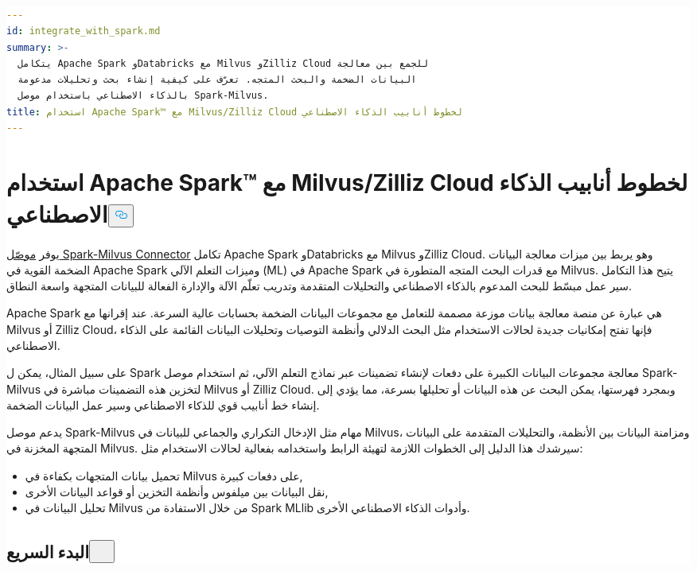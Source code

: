 ```yaml
---
id: integrate_with_spark.md
summary: >-
  يتكامل Apache Spark وDatabricks مع Milvus وZilliz Cloud للجمع بين معالجة
  البيانات الضخمة والبحث المتجه. تعرّف على كيفية إنشاء بحث وتحليلات مدعومة
  بالذكاء الاصطناعي باستخدام موصل Spark-Milvus.
title: استخدام Apache Spark™ مع Milvus/Zilliz Cloud لخطوط أنابيب الذكاء الاصطناعي
---
```

<h1 id="Use-Apache-Spark™-with-MilvusZilliz-Cloud-for-AI-Pipelines" class="common-anchor-header">استخدام Apache Spark™ مع Milvus/Zilliz Cloud لخطوط أنابيب الذكاء الاصطناعي<button data-href="#Use-Apache-Spark™-with-MilvusZilliz-Cloud-for-AI-Pipelines" class="anchor-icon" translate="no">
      <svg translate="no"
        aria-hidden="true"
        focusable="false"
        height="20"
        version="1.1"
        viewBox="0 0 16 16"
        width="16"
      >
        <path
          fill="#0092E4"
          fill-rule="evenodd"
          d="M4 9h1v1H4c-1.5 0-3-1.69-3-3.5S2.55 3 4 3h4c1.45 0 3 1.69 3 3.5 0 1.41-.91 2.72-2 3.25V8.59c.58-.45 1-1.27 1-2.09C10 5.22 8.98 4 8 4H4c-.98 0-2 1.22-2 2.5S3 9 4 9zm9-3h-1v1h1c1 0 2 1.22 2 2.5S13.98 12 13 12H9c-.98 0-2-1.22-2-2.5 0-.83.42-1.64 1-2.09V6.25c-1.09.53-2 1.84-2 3.25C6 11.31 7.55 13 9 13h4c1.45 0 3-1.69 3-3.5S14.5 6 13 6z"
        ></path>
      </svg>
    </button></h1><p>يوفر <a href="https://github.com/zilliztech/spark-milvus">موصّل Spark-Milvus Connector</a> تكامل Apache Spark وDatabricks مع Milvus وZilliz Cloud. وهو يربط بين ميزات معالجة البيانات الضخمة القوية في Apache Spark وميزات التعلم الآلي (ML) في Apache Spark مع قدرات البحث المتجه المتطورة في Milvus. يتيح هذا التكامل سير عمل مبسّط للبحث المدعوم بالذكاء الاصطناعي والتحليلات المتقدمة وتدريب تعلّم الآلة والإدارة الفعالة للبيانات المتجهة واسعة النطاق.</p>
<p>Apache Spark هي عبارة عن منصة معالجة بيانات موزعة مصممة للتعامل مع مجموعات البيانات الضخمة بحسابات عالية السرعة. عند إقرانها مع Milvus أو Zilliz Cloud، فإنها تفتح إمكانيات جديدة لحالات الاستخدام مثل البحث الدلالي وأنظمة التوصيات وتحليلات البيانات القائمة على الذكاء الاصطناعي.</p>
<p>على سبيل المثال، يمكن ل Spark معالجة مجموعات البيانات الكبيرة على دفعات لإنشاء تضمينات عبر نماذج التعلم الآلي، ثم استخدام موصل Spark-Milvus لتخزين هذه التضمينات مباشرة في Milvus أو Zilliz Cloud. وبمجرد فهرستها، يمكن البحث عن هذه البيانات أو تحليلها بسرعة، مما يؤدي إلى إنشاء خط أنابيب قوي للذكاء الاصطناعي وسير عمل البيانات الضخمة.</p>
<p>يدعم موصل Spark-Milvus مهام مثل الإدخال التكراري والجماعي للبيانات في Milvus، ومزامنة البيانات بين الأنظمة، والتحليلات المتقدمة على البيانات المتجهة المخزنة في Milvus. سيرشدك هذا الدليل إلى الخطوات اللازمة لتهيئة الرابط واستخدامه بفعالية لحالات الاستخدام مثل:</p>
<ul>
<li>تحميل بيانات المتجهات بكفاءة في Milvus على دفعات كبيرة,</li>
<li>نقل البيانات بين ميلفوس وأنظمة التخزين أو قواعد البيانات الأخرى,</li>
<li>تحليل البيانات في Milvus من خلال الاستفادة من Spark MLlib وأدوات الذكاء الاصطناعي الأخرى.</li>
</ul>
<h2 id="Quick-start" class="common-anchor-header">البدء السريع<button data-href="#Quick-start" class="anchor-icon" translate="no">
      <svg translate="no"
        aria-hidden="true"
        focusable="false"
        height="20"
        version="1.1"
        viewBox="0 0 16 16"
        width="16"
      >
        <path
          fill="#0092E4"
          fill-rule="evenodd"
